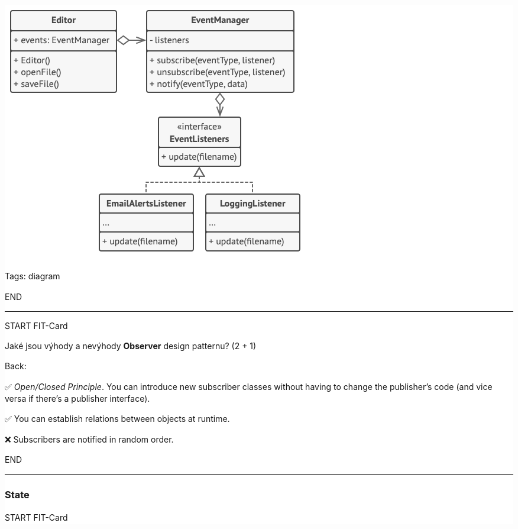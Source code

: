 
![](../../../Assets/Pasted%20image%2020250130112440.png)



Tags: diagram


END

---

START
FIT-Card

Jaké jsou výhody a nevýhody **Observer** design patternu? (2 + 1)

Back:

✅ *Open/Closed Principle*. You can introduce new subscriber classes without having to change the publisher’s code (and vice versa if there’s a publisher interface).

✅ You can establish relations between objects at runtime.

❌ Subscribers are notified in random order.


END

---

### State

START
FIT-Card
